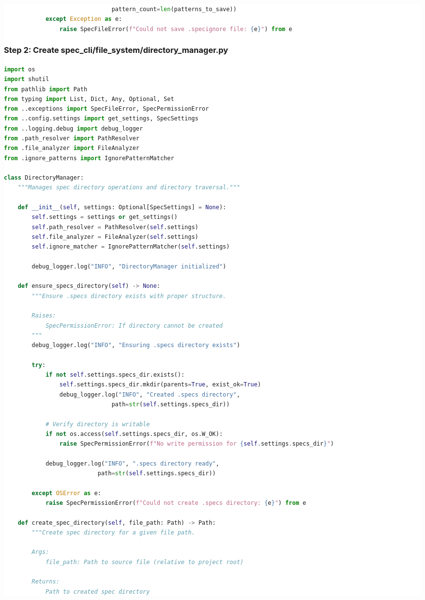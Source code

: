 ```python
                               pattern_count=len(patterns_to_save))
            except Exception as e:
                raise SpecFileError(f"Could not save .specignore file: {e}") from e
```

### Step 2: Create spec_cli/file_system/directory_manager.py

```python
import os
import shutil
from pathlib import Path
from typing import List, Dict, Any, Optional, Set
from ..exceptions import SpecFileError, SpecPermissionError
from ..config.settings import get_settings, SpecSettings
from ..logging.debug import debug_logger
from .path_resolver import PathResolver
from .file_analyzer import FileAnalyzer
from .ignore_patterns import IgnorePatternMatcher

class DirectoryManager:
    """Manages spec directory operations and directory traversal."""
    
    def __init__(self, settings: Optional[SpecSettings] = None):
        self.settings = settings or get_settings()
        self.path_resolver = PathResolver(self.settings)
        self.file_analyzer = FileAnalyzer(self.settings)
        self.ignore_matcher = IgnorePatternMatcher(self.settings)
        
        debug_logger.log("INFO", "DirectoryManager initialized")
    
    def ensure_specs_directory(self) -> None:
        """Ensure .specs directory exists with proper structure.
        
        Raises:
            SpecPermissionError: If directory cannot be created
        """
        debug_logger.log("INFO", "Ensuring .specs directory exists")
        
        try:
            if not self.settings.specs_dir.exists():
                self.settings.specs_dir.mkdir(parents=True, exist_ok=True)
                debug_logger.log("INFO", "Created .specs directory", 
                               path=str(self.settings.specs_dir))
            
            # Verify directory is writable
            if not os.access(self.settings.specs_dir, os.W_OK):
                raise SpecPermissionError(f"No write permission for {self.settings.specs_dir}")
            
            debug_logger.log("INFO", ".specs directory ready", 
                           path=str(self.settings.specs_dir))
            
        except OSError as e:
            raise SpecPermissionError(f"Could not create .specs directory: {e}") from e
    
    def create_spec_directory(self, file_path: Path) -> Path:
        """Create spec directory for a given file path.
        
        Args:
            file_path: Path to source file (relative to project root)
            
        Returns:
            Path to created spec directory
```